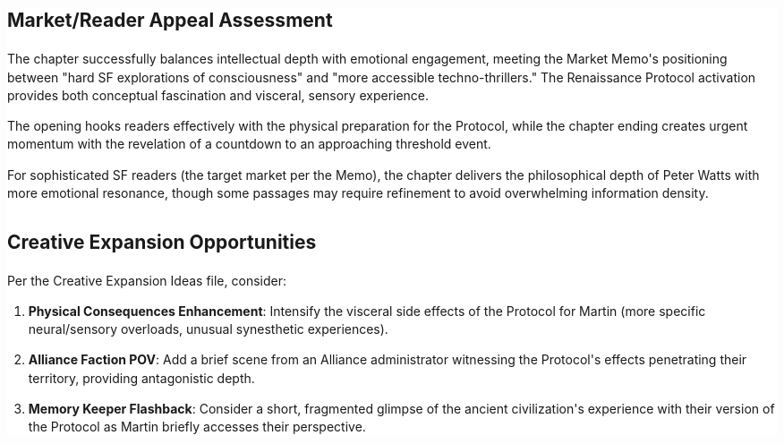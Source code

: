 ## Market/Reader Appeal Assessment

The chapter successfully balances intellectual depth with emotional engagement, meeting the Market Memo's positioning between "hard SF explorations of consciousness" and "more accessible techno-thrillers." The Renaissance Protocol activation provides both conceptual fascination and visceral, sensory experience.

The opening hooks readers effectively with the physical preparation for the Protocol, while the chapter ending creates urgent momentum with the revelation of a countdown to an approaching threshold event.

For sophisticated SF readers (the target market per the Memo), the chapter delivers the philosophical depth of Peter Watts with more emotional resonance, though some passages may require refinement to avoid overwhelming information density.

## Creative Expansion Opportunities

Per the Creative Expansion Ideas file, consider:

1. **Physical Consequences Enhancement**: Intensify the visceral side effects of the Protocol for Martin (more specific neural/sensory overloads, unusual synesthetic experiences).

2. **Alliance Faction POV**: Add a brief scene from an Alliance administrator witnessing the Protocol's effects penetrating their territory, providing antagonistic depth.

3. **Memory Keeper Flashback**: Consider a short, fragmented glimpse of the ancient civilization's experience with their version of the Protocol as Martin briefly accesses their perspective.